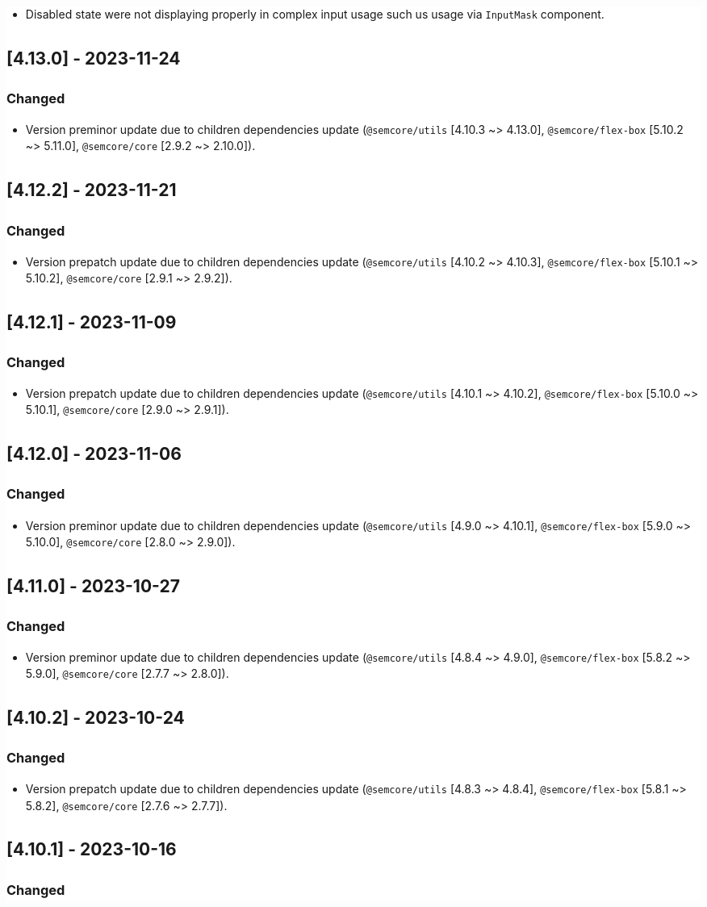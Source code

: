 - Disabled state were not displaying properly in complex input usage such us usage via `InputMask` component.

## [4.13.0] - 2023-11-24

### Changed

- Version preminor update due to children dependencies update (`@semcore/utils` [4.10.3 ~> 4.13.0], `@semcore/flex-box` [5.10.2 ~> 5.11.0], `@semcore/core` [2.9.2 ~> 2.10.0]).

## [4.12.2] - 2023-11-21

### Changed

- Version prepatch update due to children dependencies update (`@semcore/utils` [4.10.2 ~> 4.10.3], `@semcore/flex-box` [5.10.1 ~> 5.10.2], `@semcore/core` [2.9.1 ~> 2.9.2]).

## [4.12.1] - 2023-11-09

### Changed

- Version prepatch update due to children dependencies update (`@semcore/utils` [4.10.1 ~> 4.10.2], `@semcore/flex-box` [5.10.0 ~> 5.10.1], `@semcore/core` [2.9.0 ~> 2.9.1]).

## [4.12.0] - 2023-11-06

### Changed

- Version preminor update due to children dependencies update (`@semcore/utils` [4.9.0 ~> 4.10.1], `@semcore/flex-box` [5.9.0 ~> 5.10.0], `@semcore/core` [2.8.0 ~> 2.9.0]).

## [4.11.0] - 2023-10-27

### Changed

- Version preminor update due to children dependencies update (`@semcore/utils` [4.8.4 ~> 4.9.0], `@semcore/flex-box` [5.8.2 ~> 5.9.0], `@semcore/core` [2.7.7 ~> 2.8.0]).

## [4.10.2] - 2023-10-24

### Changed

- Version prepatch update due to children dependencies update (`@semcore/utils` [4.8.3 ~> 4.8.4], `@semcore/flex-box` [5.8.1 ~> 5.8.2], `@semcore/core` [2.7.6 ~> 2.7.7]).

## [4.10.1] - 2023-10-16

### Changed
